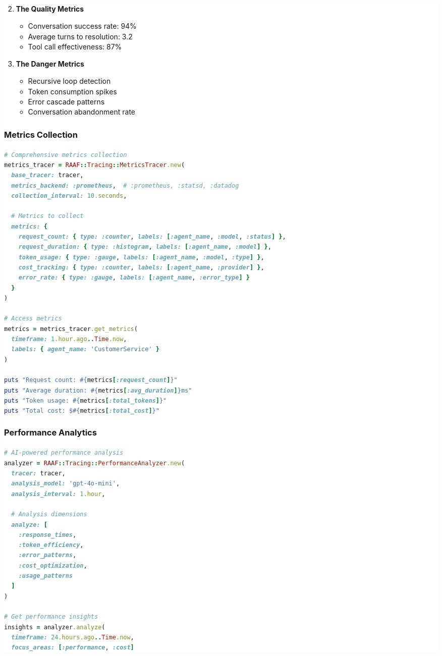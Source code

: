 2. **The Quality Metrics**
   - Conversation success rate: 94%
   - Average turns to resolution: 3.2
   - Tool call effectiveness: 87%

3. **The Danger Metrics**
   - Recursive loop detection
   - Token consumption spikes
   - Error cascade patterns
   - Conversation abandonment rate

### Metrics Collection

```ruby
# Comprehensive metrics collection
metrics_tracer = RAAF::Tracing::MetricsTracer.new(
  base_tracer: tracer,
  metrics_backend: :prometheus,  # :prometheus, :statsd, :datadog
  collection_interval: 10.seconds,
  
  # Metrics to collect
  metrics: {
    request_count: { type: :counter, labels: [:agent_name, :model, :status] },
    request_duration: { type: :histogram, labels: [:agent_name, :model] },
    token_usage: { type: :gauge, labels: [:agent_name, :model, :type] },
    cost_tracking: { type: :counter, labels: [:agent_name, :provider] },
    error_rate: { type: :gauge, labels: [:agent_name, :error_type] }
  }
)

# Access metrics
metrics = metrics_tracer.get_metrics(
  timeframe: 1.hour.ago..Time.now,
  labels: { agent_name: 'CustomerService' }
)

puts "Request count: #{metrics[:request_count]}"
puts "Average duration: #{metrics[:avg_duration]}ms"
puts "Token usage: #{metrics[:total_tokens]}"
puts "Total cost: $#{metrics[:total_cost]}"
```

### Performance Analytics

```ruby
# AI-powered performance analysis
analyzer = RAAF::Tracing::PerformanceAnalyzer.new(
  tracer: tracer,
  analysis_model: 'gpt-4o-mini',
  analysis_interval: 1.hour,
  
  # Analysis dimensions
  analyze: [
    :response_times,
    :token_efficiency,
    :error_patterns,
    :cost_optimization,
    :usage_patterns
  ]
)

# Get performance insights
insights = analyzer.analyze(
  timeframe: 24.hours.ago..Time.now,
  focus_areas: [:performance, :cost]
```